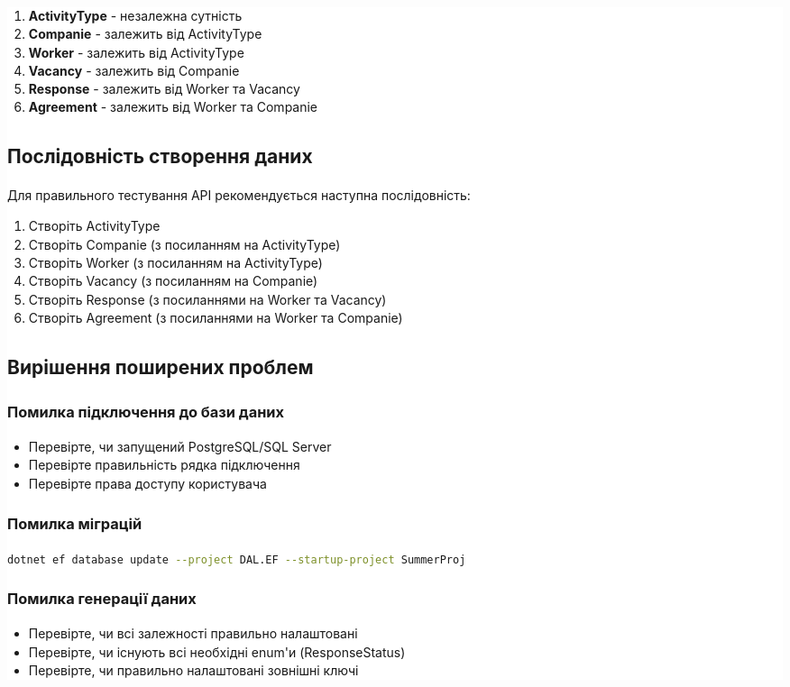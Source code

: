 1. **ActivityType** - незалежна сутність
2. **Companie** - залежить від ActivityType
3. **Worker** - залежить від ActivityType
4. **Vacancy** - залежить від Companie
5. **Response** - залежить від Worker та Vacancy
6. **Agreement** - залежить від Worker та Companie

## Послідовність створення даних

Для правильного тестування API рекомендується наступна послідовність:

1. Створіть ActivityType
2. Створіть Companie (з посиланням на ActivityType)
3. Створіть Worker (з посиланням на ActivityType)
4. Створіть Vacancy (з посиланням на Companie)
5. Створіть Response (з посиланнями на Worker та Vacancy)
6. Створіть Agreement (з посиланнями на Worker та Companie)

## Вирішення поширених проблем

### Помилка підключення до бази даних
- Перевірте, чи запущений PostgreSQL/SQL Server
- Перевірте правильність рядка підключення
- Перевірте права доступу користувача

### Помилка міграцій
```bash
dotnet ef database update --project DAL.EF --startup-project SummerProj
```

### Помилка генерації даних
- Перевірте, чи всі залежності правильно налаштовані
- Перевірте, чи існують всі необхідні enum'и (ResponseStatus)
- Перевірте, чи правильно налаштовані зовнішні ключі 